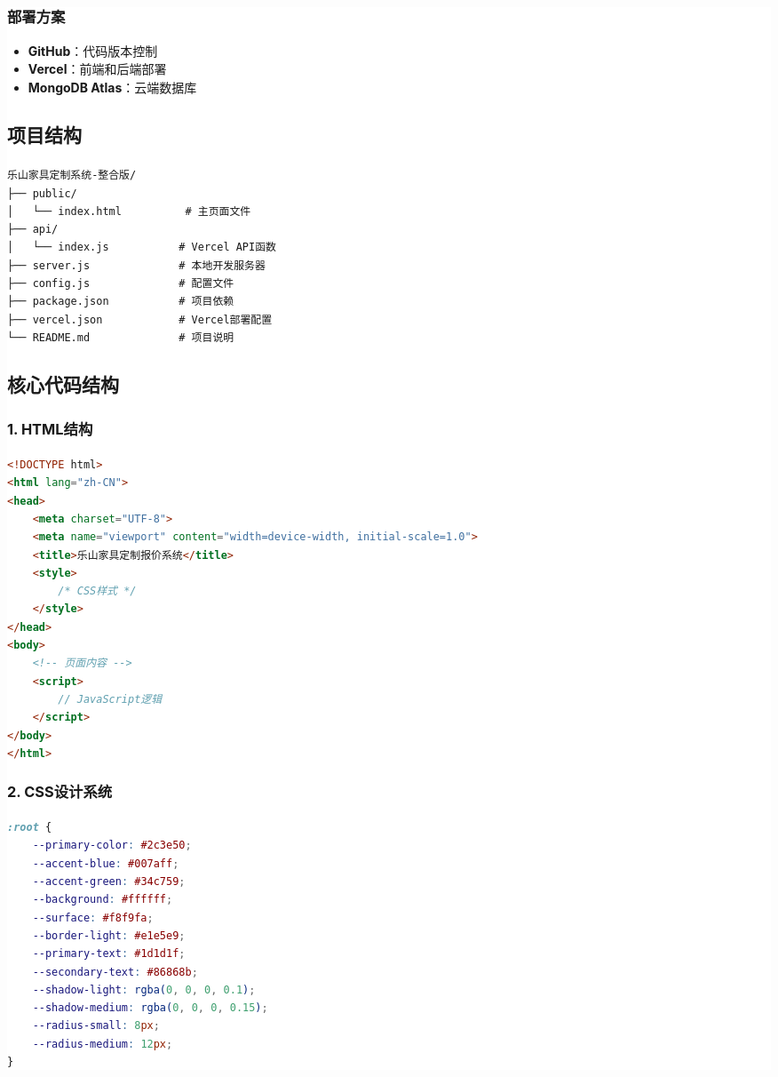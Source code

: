 ### 部署方案
- **GitHub**：代码版本控制
- **Vercel**：前端和后端部署
- **MongoDB Atlas**：云端数据库

## 项目结构

```
乐山家具定制系统-整合版/
├── public/
│   └── index.html          # 主页面文件
├── api/
│   └── index.js           # Vercel API函数
├── server.js              # 本地开发服务器
├── config.js              # 配置文件
├── package.json           # 项目依赖
├── vercel.json            # Vercel部署配置
└── README.md              # 项目说明
```

## 核心代码结构

### 1. HTML结构
```html
<!DOCTYPE html>
<html lang="zh-CN">
<head>
    <meta charset="UTF-8">
    <meta name="viewport" content="width=device-width, initial-scale=1.0">
    <title>乐山家具定制报价系统</title>
    <style>
        /* CSS样式 */
    </style>
</head>
<body>
    <!-- 页面内容 -->
    <script>
        // JavaScript逻辑
    </script>
</body>
</html>
```

### 2. CSS设计系统
```css
:root {
    --primary-color: #2c3e50;
    --accent-blue: #007aff;
    --accent-green: #34c759;
    --background: #ffffff;
    --surface: #f8f9fa;
    --border-light: #e1e5e9;
    --primary-text: #1d1d1f;
    --secondary-text: #86868b;
    --shadow-light: rgba(0, 0, 0, 0.1);
    --shadow-medium: rgba(0, 0, 0, 0.15);
    --radius-small: 8px;
    --radius-medium: 12px;
}
```

